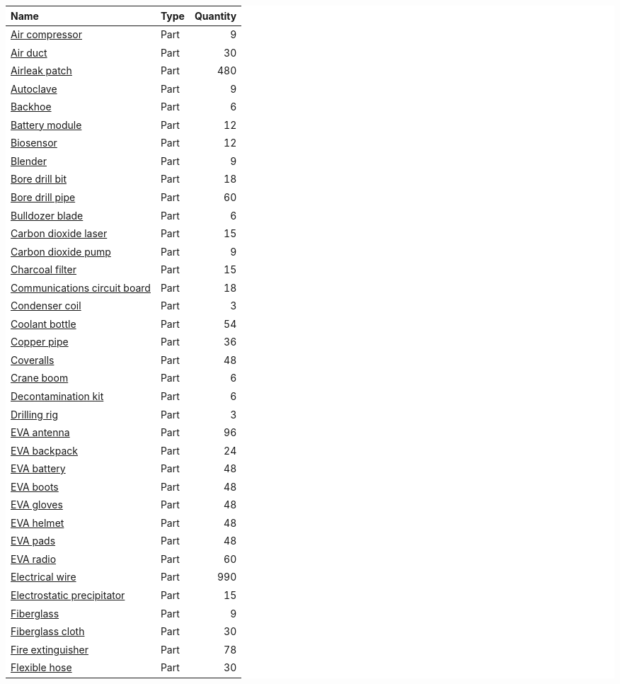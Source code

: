 | Name | Type | Quantity |
|:-----|:-----|-----:|
|[Air compressor](/docs/definitions/part/air-compressor)|Part|9|
|[Air duct](/docs/definitions/part/air-duct)|Part|30|
|[Airleak patch](/docs/definitions/part/airleak-patch)|Part|480|
|[Autoclave](/docs/definitions/part/autoclave)|Part|9|
|[Backhoe](/docs/definitions/part/backhoe)|Part|6|
|[Battery module](/docs/definitions/part/battery-module)|Part|12|
|[Biosensor](/docs/definitions/part/biosensor)|Part|12|
|[Blender](/docs/definitions/part/blender)|Part|9|
|[Bore drill bit](/docs/definitions/part/bore-drill-bit)|Part|18|
|[Bore drill pipe](/docs/definitions/part/bore-drill-pipe)|Part|60|
|[Bulldozer blade](/docs/definitions/part/bulldozer-blade)|Part|6|
|[Carbon dioxide laser](/docs/definitions/part/carbon-dioxide-laser)|Part|15|
|[Carbon dioxide pump](/docs/definitions/part/carbon-dioxide-pump)|Part|9|
|[Charcoal filter](/docs/definitions/part/charcoal-filter)|Part|15|
|[Communications circuit board](/docs/definitions/part/communications-circuit-board)|Part|18|
|[Condenser coil](/docs/definitions/part/condenser-coil)|Part|3|
|[Coolant bottle](/docs/definitions/part/coolant-bottle)|Part|54|
|[Copper pipe](/docs/definitions/part/copper-pipe)|Part|36|
|[Coveralls](/docs/definitions/part/coveralls)|Part|48|
|[Crane boom](/docs/definitions/part/crane-boom)|Part|6|
|[Decontamination kit](/docs/definitions/part/decontamination-kit)|Part|6|
|[Drilling rig](/docs/definitions/part/drilling-rig)|Part|3|
|[EVA antenna](/docs/definitions/part/eva-antenna)|Part|96|
|[EVA backpack](/docs/definitions/part/eva-backpack)|Part|24|
|[EVA battery](/docs/definitions/part/eva-battery)|Part|48|
|[EVA boots](/docs/definitions/part/eva-boots)|Part|48|
|[EVA gloves](/docs/definitions/part/eva-gloves)|Part|48|
|[EVA helmet](/docs/definitions/part/eva-helmet)|Part|48|
|[EVA pads](/docs/definitions/part/eva-pads)|Part|48|
|[EVA radio](/docs/definitions/part/eva-radio)|Part|60|
|[Electrical wire](/docs/definitions/part/electrical-wire)|Part|990|
|[Electrostatic precipitator](/docs/definitions/part/electrostatic-precipitator)|Part|15|
|[Fiberglass](/docs/definitions/part/fiberglass)|Part|9|
|[Fiberglass cloth](/docs/definitions/part/fiberglass-cloth)|Part|30|
|[Fire extinguisher](/docs/definitions/part/fire-extinguisher)|Part|78|
|[Flexible hose](/docs/definitions/part/flexible-hose)|Part|30|